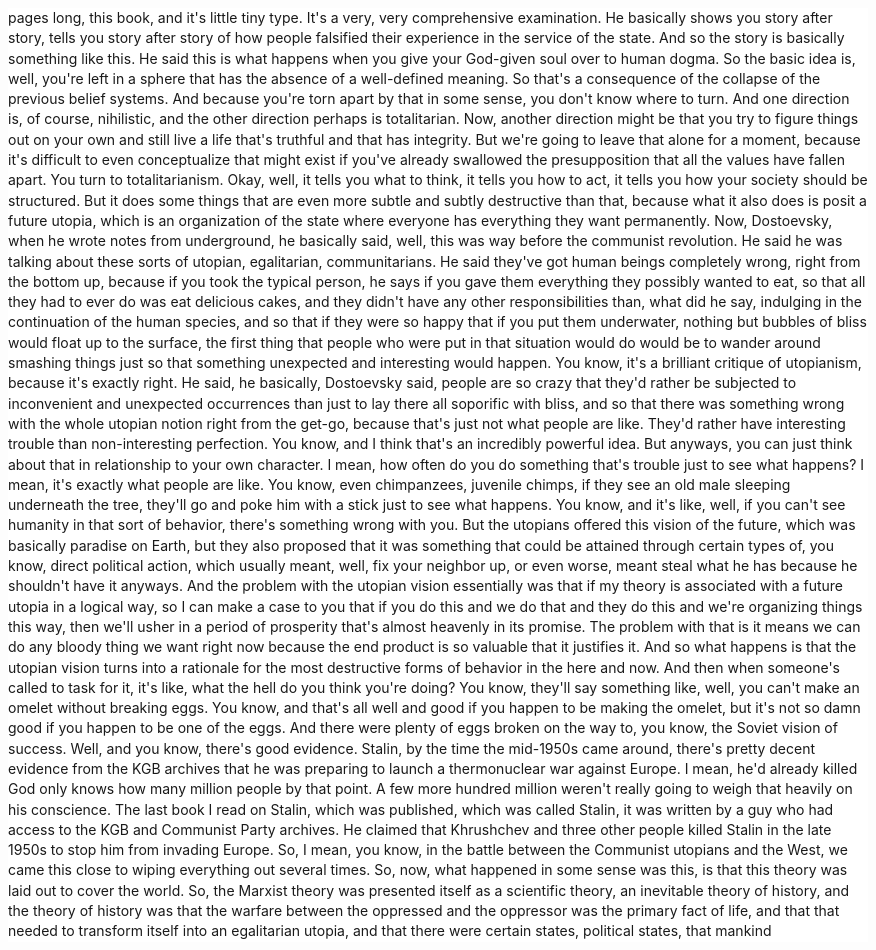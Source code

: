 pages long, this book, and it's little tiny type. It's a very, very comprehensive examination. He basically shows you story after story, tells you story after story of how people falsified their experience in the service of the state. And so the story is basically something like this. He said this is what happens when you give your God-given soul over to human dogma. So the basic idea is, well, you're left in a sphere that has the absence of a well-defined meaning. So that's a consequence of the collapse of the previous belief systems. And because you're torn apart by that in some sense, you don't know where to turn. And one direction is, of course, nihilistic, and the other direction perhaps is totalitarian. Now, another direction might be that you try to figure things out on your own and still live a life that's truthful and that has integrity. But we're going to leave that alone for a moment, because it's difficult to even conceptualize that might exist if you've already swallowed the presupposition that all the values have fallen apart. You turn to totalitarianism. Okay, well, it tells you what to think, it tells you how to act, it tells you how your society should be structured. But it does some things that are even more subtle and subtly destructive than that, because what it also does is posit a future utopia, which is an organization of the state where everyone has everything they want permanently. Now, Dostoevsky, when he wrote notes from underground, he basically said, well, this was way before the communist revolution. He said he was talking about these sorts of utopian, egalitarian, communitarians. He said they've got human beings completely wrong, right from the bottom up, because if you took the typical person, he says if you gave them everything they possibly wanted to eat, so that all they had to ever do was eat delicious cakes, and they didn't have any other responsibilities than, what did he say, indulging in the continuation of the human species, and so that if they were so happy that if you put them underwater, nothing but bubbles of bliss would float up to the surface, the first thing that people who were put in that situation would do would be to wander around smashing things just so that something unexpected and interesting would happen. You know, it's a brilliant critique of utopianism, because it's exactly right. He said, he basically, Dostoevsky said, people are so crazy that they'd rather be subjected to inconvenient and unexpected occurrences than just to lay there all soporific with bliss, and so that there was something wrong with the whole utopian notion right from the get-go, because that's just not what people are like. They'd rather have interesting trouble than non-interesting perfection. You know, and I think that's an incredibly powerful idea. But anyways, you can just think about that in relationship to your own character. I mean, how often do you do something that's trouble just to see what happens? I mean, it's exactly what people are like. You know, even chimpanzees, juvenile chimps, if they see an old male sleeping underneath the tree, they'll go and poke him with a stick just to see what happens. You know, and it's like, well, if you can't see humanity in that sort of behavior, there's something wrong with you. But the utopians offered this vision of the future, which was basically paradise on Earth, but they also proposed that it was something that could be attained through certain types of, you know, direct political action, which usually meant, well, fix your neighbor up, or even worse, meant steal what he has because he shouldn't have it anyways. And the problem with the utopian vision essentially was that if my theory is associated with a future utopia in a logical way, so I can make a case to you that if you do this and we do that and they do this and we're organizing things this way, then we'll usher in a period of prosperity that's almost heavenly in its promise. The problem with that is it means we can do any bloody thing we want right now because the end product is so valuable that it justifies it. And so what happens is that the utopian vision turns into a rationale for the most destructive forms of behavior in the here and now. And then when someone's called to task for it, it's like, what the hell do you think you're doing? You know, they'll say something like, well, you can't make an omelet without breaking eggs. You know, and that's all well and good if you happen to be making the omelet, but it's not so damn good if you happen to be one of the eggs. And there were plenty of eggs broken on the way to, you know, the Soviet vision of success. Well, and you know, there's good evidence. Stalin, by the time the mid-1950s came around, there's pretty decent evidence from the KGB archives that he was preparing to launch a thermonuclear war against Europe. I mean, he'd already killed God only knows how many million people by that point. A few more hundred million weren't really going to weigh that heavily on his conscience. The last book I read on Stalin, which was published, which was called Stalin, it was written by a guy who had access to the KGB and Communist Party archives. He claimed that Khrushchev and three other people killed Stalin in the late 1950s to stop him from invading Europe. So, I mean, you know, in the battle between the Communist utopians and the West, we came this close to wiping everything out several times. So, now, what happened in some sense was this, is that this theory was laid out to cover the world. So, the Marxist theory was presented itself as a scientific theory, an inevitable theory of history, and the theory of history was that the warfare between the oppressed and the oppressor was the primary fact of life, and that that needed to transform itself into an egalitarian utopia, and that there were certain states, political states, that mankind